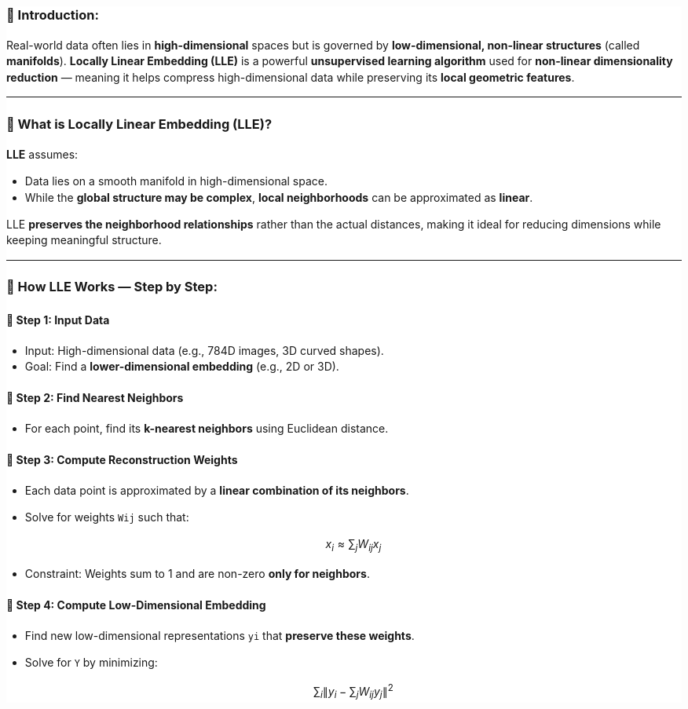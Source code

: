 
### 🔷 Introduction:

Real-world data often lies in **high-dimensional** spaces but is governed by **low-dimensional, non-linear structures** (called **manifolds**).
**Locally Linear Embedding (LLE)** is a powerful **unsupervised learning algorithm** used for **non-linear dimensionality reduction** — meaning it helps compress high-dimensional data while preserving its **local geometric features**.

---

### 🔶 What is Locally Linear Embedding (LLE)?

**LLE** assumes:

* Data lies on a smooth manifold in high-dimensional space.
* While the **global structure may be complex**, **local neighborhoods** can be approximated as **linear**.

LLE **preserves the neighborhood relationships** rather than the actual distances, making it ideal for reducing dimensions while keeping meaningful structure.

---

### 🔷 How LLE Works — Step by Step:

#### 🔹 Step 1: **Input Data**

* Input: High-dimensional data (e.g., 784D images, 3D curved shapes).
* Goal: Find a **lower-dimensional embedding** (e.g., 2D or 3D).

#### 🔹 Step 2: **Find Nearest Neighbors**

* For each point, find its **k-nearest neighbors** using Euclidean distance.

#### 🔹 Step 3: **Compute Reconstruction Weights**

* Each data point is approximated by a **linear combination of its neighbors**.

* Solve for weights `Wij` such that:

  $$
  x_i \approx \sum_j W_{ij} x_j
  $$

* Constraint: Weights sum to 1 and are non-zero **only for neighbors**.

#### 🔹 Step 4: **Compute Low-Dimensional Embedding**

* Find new low-dimensional representations `yi` that **preserve these weights**.

* Solve for `Y` by minimizing:

  $$
  \sum_i \left\| y_i - \sum_j W_{ij} y_j \right\|^2
  $$
